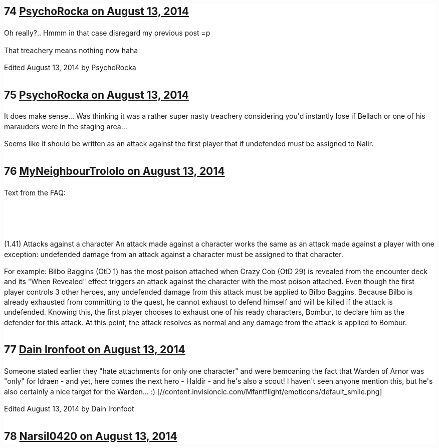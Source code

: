 ## 74 [PsychoRocka on August 13, 2014](https://community.fantasyflightgames.com/topic/113059-trouble-in-tharbad-spoilers-at-cgdb/?do=findComment&comment=1196929)

Oh really?.. Hmmm in that case disregard my previous post =p

That treachery means nothing now haha

Edited August 13, 2014 by PsychoRocka

## 75 [PsychoRocka on August 13, 2014](https://community.fantasyflightgames.com/topic/113059-trouble-in-tharbad-spoilers-at-cgdb/?do=findComment&comment=1196933)

It does make sense... Was thinking it was a rather super nasty treachery considering you'd instantly lose if Bellach or one of his marauders were in the staging area...

Seems like it should be written as an attack against the first player that if undefended must be assigned to Nalir.

## 76 [MyNeighbourTrololo on August 13, 2014](https://community.fantasyflightgames.com/topic/113059-trouble-in-tharbad-spoilers-at-cgdb/?do=findComment&comment=1196939)

Text from the FAQ:

 

 

(1.41) Attacks against a character
An attack made against a character works the same as an attack made against a player with one exception: undefended damage from an attack against a character must be assigned to that character.

For example: Bilbo Baggins (OtD 1) has the most poison attached when Crazy Cob (OtD 29) is revealed from the encounter deck and its "When Revealed" effect triggers an attack against the character with the most poison attached. Even though the first player controls 3 other heroes, any undefended damage from this attack must be applied to Bilbo Baggins. Because Bilbo is already exhausted from committing to the quest, he cannot exhaust to defend himself and will be killed if the attack is undefended. Knowing this, the first player chooses to exhaust one of his ready characters, Bombur, to declare him as the defender for this attack. At this point, the attack resolves as normal and any damage from the attack is applied to Bombur.

## 77 [Dain Ironfoot on August 13, 2014](https://community.fantasyflightgames.com/topic/113059-trouble-in-tharbad-spoilers-at-cgdb/?do=findComment&comment=1197297)

Someone stated earlier they "hate attachments for only one character" and were bemoaning the fact that Warden of Arnor was "only" for Idraen - and yet, here comes the next hero - Haldir - and he's also a scout! I haven't seen anyone mention this, but he's also certainly a nice target for the Warden... :) [//content.invisioncic.com/Mfantflight/emoticons/default_smile.png]

Edited August 13, 2014 by Dain Ironfoot

## 78 [Narsil0420 on August 13, 2014](https://community.fantasyflightgames.com/topic/113059-trouble-in-tharbad-spoilers-at-cgdb/?do=findComment&comment=1197436)
